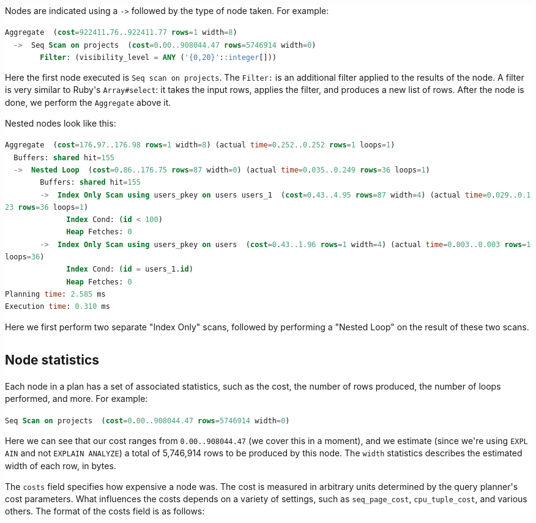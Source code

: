 Nodes are indicated using a `->` followed by the type of node taken. For
example:

```sql
Aggregate  (cost=922411.76..922411.77 rows=1 width=8)
  ->  Seq Scan on projects  (cost=0.00..908044.47 rows=5746914 width=0)
        Filter: (visibility_level = ANY ('{0,20}'::integer[]))
```

Here the first node executed is `Seq scan on projects`. The `Filter:` is an
additional filter applied to the results of the node. A filter is very similar
to Ruby's `Array#select`: it takes the input rows, applies the filter, and
produces a new list of rows. After the node is done, we perform the `Aggregate`
above it.

Nested nodes look like this:

```sql
Aggregate  (cost=176.97..176.98 rows=1 width=8) (actual time=0.252..0.252 rows=1 loops=1)
  Buffers: shared hit=155
  ->  Nested Loop  (cost=0.86..176.75 rows=87 width=0) (actual time=0.035..0.249 rows=36 loops=1)
        Buffers: shared hit=155
        ->  Index Only Scan using users_pkey on users users_1  (cost=0.43..4.95 rows=87 width=4) (actual time=0.029..0.123 rows=36 loops=1)
              Index Cond: (id < 100)
              Heap Fetches: 0
        ->  Index Only Scan using users_pkey on users  (cost=0.43..1.96 rows=1 width=4) (actual time=0.003..0.003 rows=1 loops=36)
              Index Cond: (id = users_1.id)
              Heap Fetches: 0
Planning time: 2.585 ms
Execution time: 0.310 ms
```

Here we first perform two separate "Index Only" scans, followed by performing a
"Nested Loop" on the result of these two scans.

## Node statistics

Each node in a plan has a set of associated statistics, such as the cost, the
number of rows produced, the number of loops performed, and more. For example:

```sql
Seq Scan on projects  (cost=0.00..908044.47 rows=5746914 width=0)
```

Here we can see that our cost ranges from `0.00..908044.47` (we cover this in
a moment), and we estimate (since we're using `EXPLAIN` and not `EXPLAIN
ANALYZE`) a total of 5,746,914 rows to be produced by this node. The `width`
statistics describes the estimated width of each row, in bytes.

The `costs` field specifies how expensive a node was. The cost is measured in
arbitrary units determined by the query planner's cost parameters. What
influences the costs depends on a variety of settings, such as `seq_page_cost`,
`cpu_tuple_cost`, and various others.
The format of the costs field is as follows:
